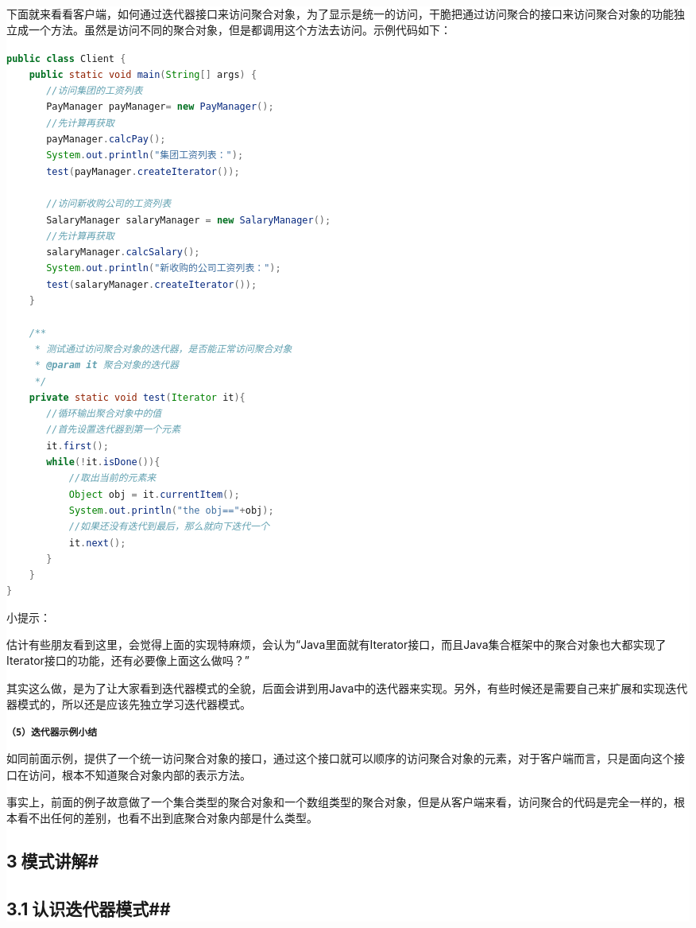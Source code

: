 下面就来看看客户端，如何通过迭代器接口来访问聚合对象，为了显示是统一的访问，干脆把通过访问聚合的接口来访问聚合对象的功能独立成一个方法。虽然是访问不同的聚合对象，但是都调用这个方法去访问。示例代码如下：

```java
public class Client {
    public static void main(String[] args) {
       //访问集团的工资列表
       PayManager payManager= new PayManager();
       //先计算再获取
       payManager.calcPay();
       System.out.println("集团工资列表：");
       test(payManager.createIterator());
     
       //访问新收购公司的工资列表
       SalaryManager salaryManager = new SalaryManager();
       //先计算再获取
       salaryManager.calcSalary();
       System.out.println("新收购的公司工资列表：");
       test(salaryManager.createIterator());
    }

    /**
     * 测试通过访问聚合对象的迭代器，是否能正常访问聚合对象
     * @param it 聚合对象的迭代器
     */
    private static void test(Iterator it){
       //循环输出聚合对象中的值
       //首先设置迭代器到第一个元素
       it.first();
       while(!it.isDone()){
           //取出当前的元素来
           Object obj = it.currentItem();
           System.out.println("the obj=="+obj);
           //如果还没有迭代到最后，那么就向下迭代一个
           it.next();
       }
    }
}

```

小提示：

估计有些朋友看到这里，会觉得上面的实现特麻烦，会认为“Java里面就有Iterator接口，而且Java集合框架中的聚合对象也大都实现了Iterator接口的功能，还有必要像上面这么做吗？”

其实这么做，是为了让大家看到迭代器模式的全貌，后面会讲到用Java中的迭代器来实现。另外，有些时候还是需要自己来扩展和实现迭代器模式的，所以还是应该先独立学习迭代器模式。

 **`（5）迭代器示例小结`** 

如同前面示例，提供了一个统一访问聚合对象的接口，通过这个接口就可以顺序的访问聚合对象的元素，对于客户端而言，只是面向这个接口在访问，根本不知道聚合对象内部的表示方法。

事实上，前面的例子故意做了一个集合类型的聚合对象和一个数组类型的聚合对象，但是从客户端来看，访问聚合的代码是完全一样的，根本看不出任何的差别，也看不出到底聚合对象内部是什么类型。
## 3 模式讲解#
## 3.1 认识迭代器模式##
